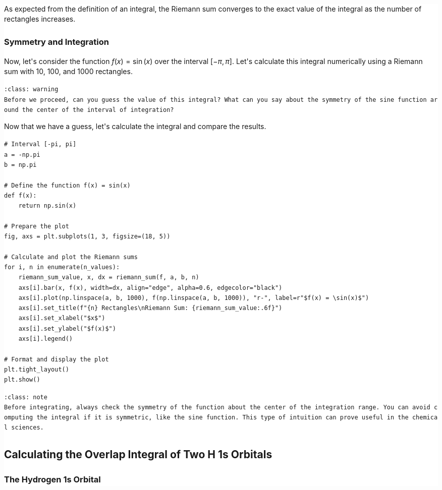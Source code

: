 As expected from the definition of an integral, the Riemann sum converges to the exact value of the integral as the number of rectangles increases.

### Symmetry and Integration

Now, let's consider the function $f(x) = \sin(x)$ over the interval $[-\pi, \pi]$. Let's calculate this integral numerically using a Riemann sum with 10, 100, and 1000 rectangles.

```{admonition} Wait!
:class: warning
Before we proceed, can you guess the value of this integral? What can you say about the symmetry of the sine function around the center of the interval of integration?
```

Now that we have a guess, let's calculate the integral and compare the results.

```{code-cell} ipython3
# Interval [-pi, pi]
a = -np.pi
b = np.pi

# Define the function f(x) = sin(x)
def f(x):
    return np.sin(x)

# Prepare the plot
fig, axs = plt.subplots(1, 3, figsize=(18, 5))

# Calculate and plot the Riemann sums
for i, n in enumerate(n_values):
    riemann_sum_value, x, dx = riemann_sum(f, a, b, n)
    axs[i].bar(x, f(x), width=dx, align="edge", alpha=0.6, edgecolor="black")
    axs[i].plot(np.linspace(a, b, 1000), f(np.linspace(a, b, 1000)), "r-", label=r"$f(x) = \sin(x)$")
    axs[i].set_title(f"{n} Rectangles\nRiemann Sum: {riemann_sum_value:.6f}")
    axs[i].set_xlabel("$x$")
    axs[i].set_ylabel("$f(x)$")
    axs[i].legend()

# Format and display the plot
plt.tight_layout()
plt.show()
```

```{admonition} Note
:class: note
Before integrating, always check the symmetry of the function about the center of the integration range. You can avoid computing the integral if it is symmetric, like the sine function. This type of intuition can prove useful in the chemical sciences.
```

## Calculating the Overlap Integral of Two H 1s Orbitals

### The Hydrogen 1s Orbital

